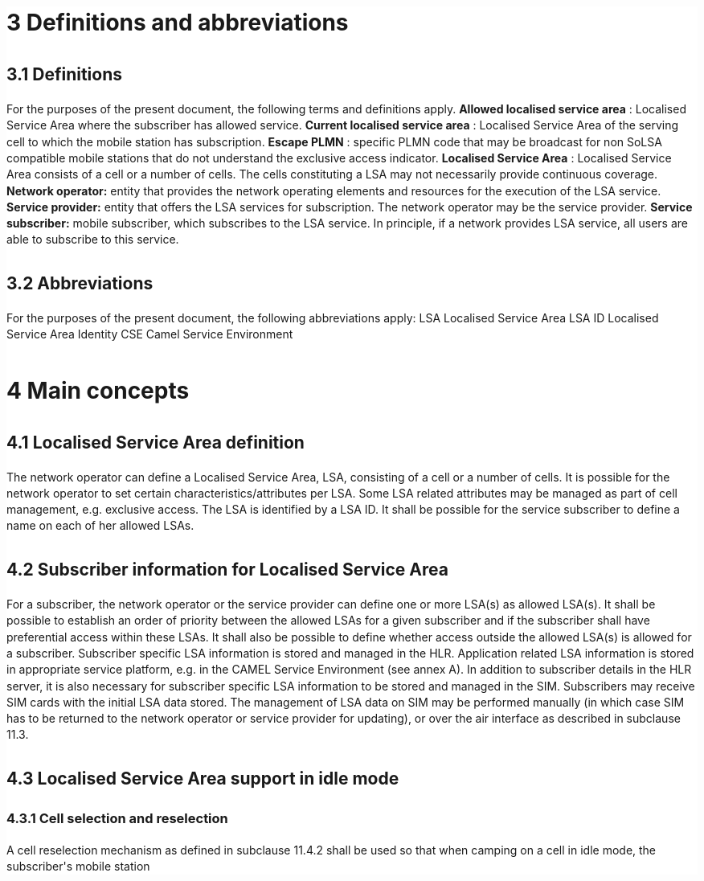 # 3 Definitions and abbreviations
## 3.1 Definitions
For the purposes of the present document, the following terms and definitions
apply.
**Allowed localised service area** : Localised Service Area where the
subscriber has allowed service.
**Current localised service area** : Localised Service Area of the serving
cell to which the mobile station has subscription.
**Escape PLMN** : specific PLMN code that may be broadcast for non SoLSA
compatible mobile stations that do not understand the exclusive access
indicator.
**Localised Service Area** : Localised Service Area consists of a cell or a
number of cells. The cells constituting a LSA may not necessarily provide
continuous coverage.
**Network operator:** entity that provides the network operating elements and
resources for the execution of the LSA service.
**Service provider:** entity that offers the LSA services for subscription.
The network operator may be the service provider.
**Service subscriber:** mobile subscriber, which subscribes to the LSA
service. In principle, if a network provides LSA service, all users are able
to subscribe to this service.
## 3.2 Abbreviations
For the purposes of the present document, the following abbreviations apply:
LSA Localised Service Area
LSA ID Localised Service Area Identity
CSE Camel Service Environment
# 4 Main concepts
## 4.1 Localised Service Area definition
The network operator can define a Localised Service Area, LSA, consisting of a
cell or a number of cells. It is possible for the network operator to set
certain characteristics/attributes per LSA. Some LSA related attributes may be
managed as part of cell management, e.g. exclusive access.
The LSA is identified by a LSA ID. It shall be possible for the service
subscriber to define a name on each of her allowed LSAs.
## 4.2 Subscriber information for Localised Service Area
For a subscriber, the network operator or the service provider can define one
or more LSA(s) as allowed LSA(s). It shall be possible to establish an order
of priority between the allowed LSAs for a given subscriber and if the
subscriber shall have preferential access within these LSAs. It shall also be
possible to define whether access outside the allowed LSA(s) is allowed for a
subscriber.
Subscriber specific LSA information is stored and managed in the HLR.
Application related LSA information is stored in appropriate service platform,
e.g. in the CAMEL Service Environment (see annex A).
In addition to subscriber details in the HLR server, it is also necessary for
subscriber specific LSA information to be stored and managed in the SIM.
Subscribers may receive SIM cards with the initial LSA data stored. The
management of LSA data on SIM may be performed manually (in which case SIM has
to be returned to the network operator or service provider for updating), or
over the air interface as described in subclause 11.3.
## 4.3 Localised Service Area support in idle mode
### 4.3.1 Cell selection and reselection
A cell reselection mechanism as defined in subclause 11.4.2 shall be used so
that when camping on a cell in idle mode, the subscriber\'s mobile station